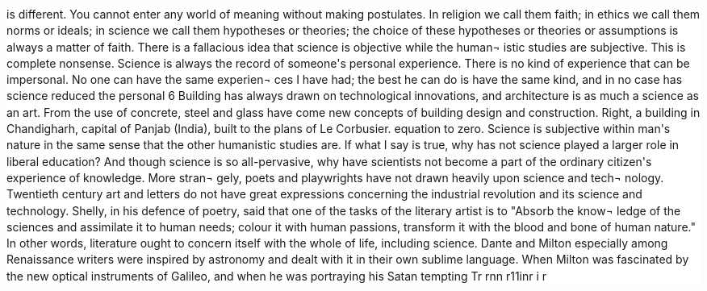 is different. You cannot enter any
world of meaning without making
postulates. In religion we call them
faith; in ethics we call them norms
or ideals; in science we call them
hypotheses or theories; the choice of
these hypotheses or theories or
assumptions is always a matter of
faith.
There is a fallacious idea that
science is objective while the human¬
istic studies are subjective. This is
complete nonsense. Science is always
the record of someone's personal
experience. There is no kind of
experience that can be impersonal.
No one can have the same experien¬
ces I have had; the best he can do is
have the same kind, and in no case
has science reduced the personal
6
Building has always drawn on
technological innovations, and
architecture is as much a science
as an art. From the use of concrete,
steel and glass have come new concepts
of building design and construction.
Right, a building in Chandigharh,
capital of Panjab (India), built to the
plans of Le Corbusier.
equation to zero. Science is subjective
within man's nature in the same sense
that the other humanistic studies are.
If what I say is true, why has not
science played a larger role in liberal
education? And though science is so
all-pervasive, why have scientists not
become a part of the ordinary citizen's
experience of knowledge. More stran¬
gely, poets and playwrights have not
drawn heavily upon science and tech¬
nology. Twentieth century art and
letters do not have great expressions
concerning the industrial revolution
and its science and technology.
Shelly, in his defence of poetry,
said that one of the tasks of the
literary artist is to "Absorb the know¬
ledge of the sciences and assimilate
it to human needs; colour it with
human passions, transform it with the
blood and bone of human nature." In
other words, literature ought to concern
itself with the whole of life, including
science.
Dante and Milton especially among
Renaissance writers were inspired by
astronomy and dealt with it in their
own sublime language. When Milton
was fascinated by the new optical
instruments of Galileo, and when he
was portraying his Satan tempting
Tr rnn r11inr i r
